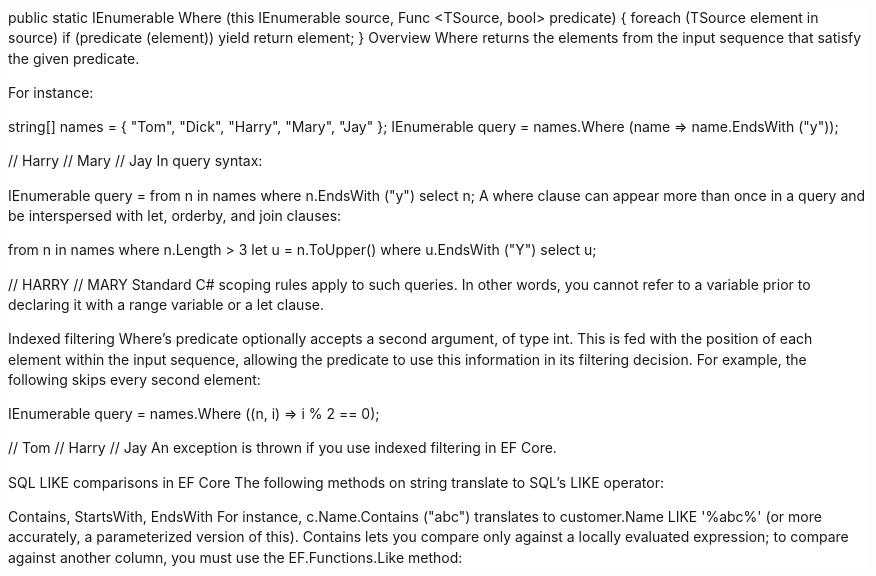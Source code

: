 public static IEnumerable<TSource> Where<TSource>
  (this IEnumerable<TSource> source, Func <TSource, bool> predicate)
{
  foreach (TSource element in source)
    if (predicate (element))
      yield return element;
}
Overview
Where returns the elements from the input sequence that satisfy the given predicate.

For instance:

string[] names = { "Tom", "Dick", "Harry", "Mary", "Jay" };
IEnumerable<string> query = names.Where (name => name.EndsWith ("y"));

// Harry
// Mary
// Jay
In query syntax:

IEnumerable<string> query = from n in names
                            where n.EndsWith ("y")
                            select n;
A where clause can appear more than once in a query and be interspersed with let, orderby, and join clauses:

from n in names
where n.Length > 3
let u = n.ToUpper()
where u.EndsWith ("Y")
select u;           
  
// HARRY
// MARY
Standard C# scoping rules apply to such queries. In other words, you cannot refer to a variable prior to declaring it with a range variable or a let clause.

Indexed filtering
Where’s predicate optionally accepts a second argument, of type int. This is fed with the position of each element within the input sequence, allowing the predicate to use this information in its filtering decision. For example, the following skips every second element:

IEnumerable<string> query = names.Where ((n, i) => i % 2 == 0);

// Tom
// Harry
// Jay
An exception is thrown if you use indexed filtering in EF Core.

SQL LIKE comparisons in EF Core
The following methods on string translate to SQL’s LIKE operator:

Contains, StartsWith, EndsWith
For instance, c.Name.Contains ("abc") translates to customer.Name LIKE '%abc%' (or more accurately, a parameterized version of this). Contains lets you compare only against a locally evaluated expression; to compare against another column, you must use the EF.Functions.Like method:
